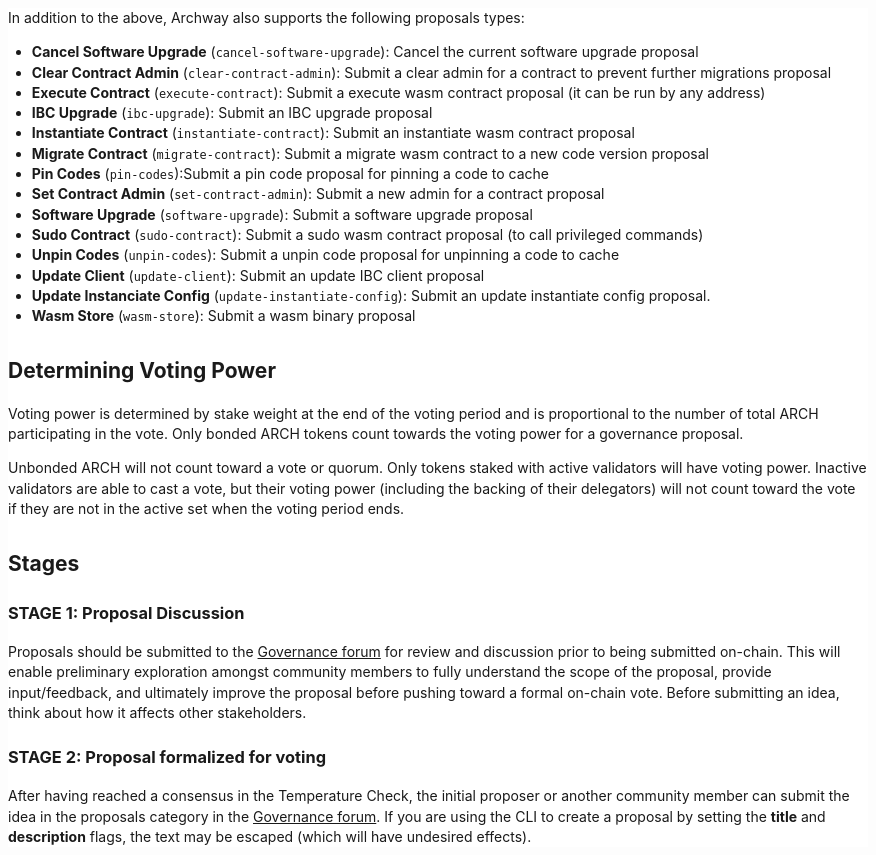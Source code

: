 In addition to the above, Archway also supports the following proposals types:

- **Cancel Software Upgrade** (`cancel-software-upgrade`): Cancel the current software upgrade proposal
- **Clear Contract Admin** (`clear-contract-admin`):  Submit a clear admin for a contract to prevent further migrations proposal          
- **Execute Contract** (`execute-contract`): Submit a execute wasm contract proposal (it can be run by any address)
- **IBC Upgrade** (`ibc-upgrade`): Submit an IBC upgrade proposal
- **Instantiate Contract** (`instantiate-contract`): Submit an instantiate wasm contract proposal     
- **Migrate Contract** (`migrate-contract`): Submit a migrate wasm contract to a new code version proposal
- **Pin Codes** (`pin-codes`):Submit a pin code proposal for pinning a code to cache
- **Set Contract Admin** (`set-contract-admin`): Submit a new admin for a contract proposal
- **Software Upgrade** (`software-upgrade`): Submit a software upgrade proposal      
- **Sudo Contract** (`sudo-contract`): Submit a sudo wasm contract proposal (to call privileged commands)
- **Unpin Codes** (`unpin-codes`): Submit a unpin code proposal for unpinning a code to cache
- **Update Client** (`update-client`): Submit an update IBC client proposal            
- **Update Instanciate Config** (`update-instantiate-config`): Submit an update instantiate config proposal.
- **Wasm Store** (`wasm-store`): Submit a wasm binary proposal

## Determining Voting Power 

Voting power is determined by stake weight at the end of the voting period and is proportional to the number of total ARCH 
participating in the vote. Only bonded ARCH tokens count towards the voting power for a governance proposal. 

Unbonded ARCH will not count toward a vote or quorum. Only tokens staked with active validators will have voting power. Inactive validators are able to cast a vote, but their voting power 
(including the backing of their delegators) will not count toward the vote if they are not in the active set when the voting period ends.



## Stages

### **STAGE 1:** Proposal Discussion 

Proposals should be submitted to the <a href="https://gov.archway.io/" target="_blank">Governance forum</a> for review and discussion prior to being submitted on-chain. This will enable preliminary exploration amongst community members to fully understand the scope of the proposal, provide input/feedback, and ultimately improve the proposal before pushing toward a formal on-chain vote. Before submitting an idea, think about how it affects other stakeholders. 

### **STAGE 2:** Proposal formalized for voting 

After having reached a consensus in the Temperature Check, the initial proposer or another community member can submit the idea in 
the proposals category in the <a href="https://gov.archway.io/" target="_blank">Governance forum</a>. If you are using the CLI to create a proposal by setting the **title** and **description** flags, the text may be escaped (which will have undesired effects). 
